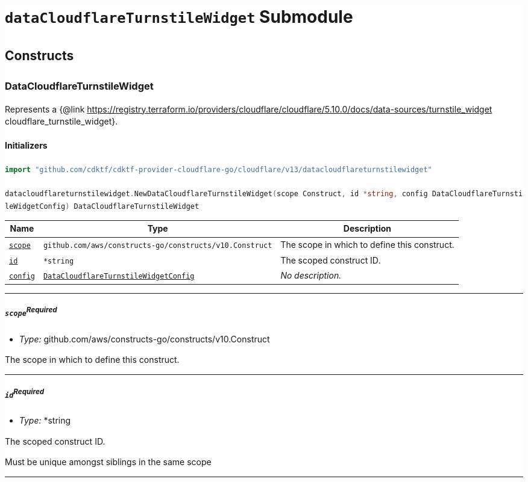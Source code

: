 # `dataCloudflareTurnstileWidget` Submodule <a name="`dataCloudflareTurnstileWidget` Submodule" id="@cdktf/provider-cloudflare.dataCloudflareTurnstileWidget"></a>

## Constructs <a name="Constructs" id="Constructs"></a>

### DataCloudflareTurnstileWidget <a name="DataCloudflareTurnstileWidget" id="@cdktf/provider-cloudflare.dataCloudflareTurnstileWidget.DataCloudflareTurnstileWidget"></a>

Represents a {@link https://registry.terraform.io/providers/cloudflare/cloudflare/5.10.0/docs/data-sources/turnstile_widget cloudflare_turnstile_widget}.

#### Initializers <a name="Initializers" id="@cdktf/provider-cloudflare.dataCloudflareTurnstileWidget.DataCloudflareTurnstileWidget.Initializer"></a>

```go
import "github.com/cdktf/cdktf-provider-cloudflare-go/cloudflare/v13/datacloudflareturnstilewidget"

datacloudflareturnstilewidget.NewDataCloudflareTurnstileWidget(scope Construct, id *string, config DataCloudflareTurnstileWidgetConfig) DataCloudflareTurnstileWidget
```

| **Name** | **Type** | **Description** |
| --- | --- | --- |
| <code><a href="#@cdktf/provider-cloudflare.dataCloudflareTurnstileWidget.DataCloudflareTurnstileWidget.Initializer.parameter.scope">scope</a></code> | <code>github.com/aws/constructs-go/constructs/v10.Construct</code> | The scope in which to define this construct. |
| <code><a href="#@cdktf/provider-cloudflare.dataCloudflareTurnstileWidget.DataCloudflareTurnstileWidget.Initializer.parameter.id">id</a></code> | <code>*string</code> | The scoped construct ID. |
| <code><a href="#@cdktf/provider-cloudflare.dataCloudflareTurnstileWidget.DataCloudflareTurnstileWidget.Initializer.parameter.config">config</a></code> | <code><a href="#@cdktf/provider-cloudflare.dataCloudflareTurnstileWidget.DataCloudflareTurnstileWidgetConfig">DataCloudflareTurnstileWidgetConfig</a></code> | *No description.* |

---

##### `scope`<sup>Required</sup> <a name="scope" id="@cdktf/provider-cloudflare.dataCloudflareTurnstileWidget.DataCloudflareTurnstileWidget.Initializer.parameter.scope"></a>

- *Type:* github.com/aws/constructs-go/constructs/v10.Construct

The scope in which to define this construct.

---

##### `id`<sup>Required</sup> <a name="id" id="@cdktf/provider-cloudflare.dataCloudflareTurnstileWidget.DataCloudflareTurnstileWidget.Initializer.parameter.id"></a>

- *Type:* *string

The scoped construct ID.

Must be unique amongst siblings in the same scope

---